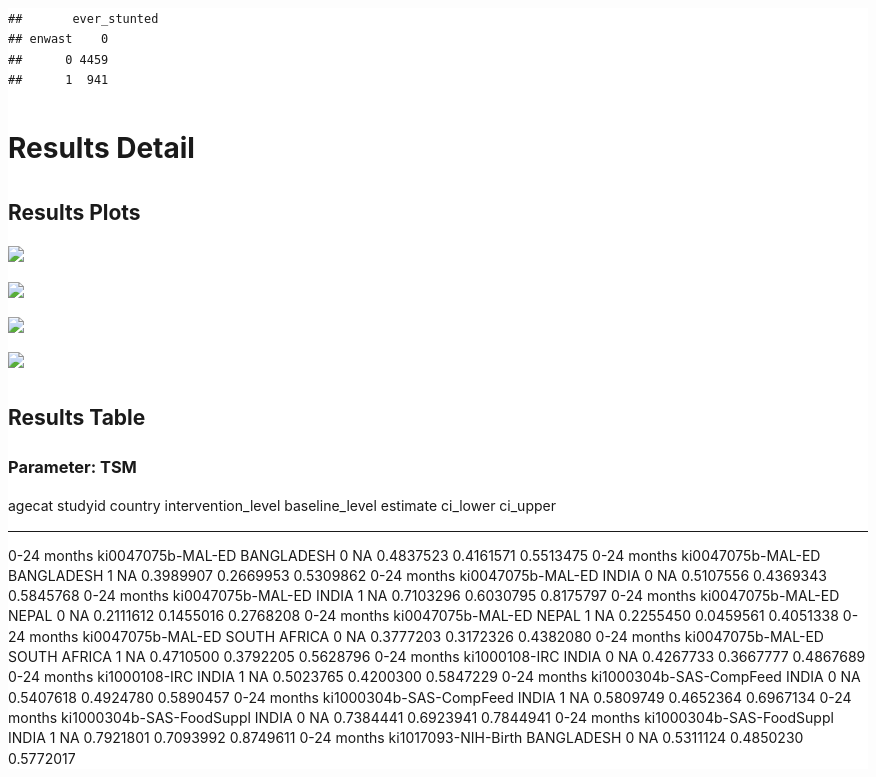 ```
##       ever_stunted
## enwast    0
##      0 4459
##      1  941
```




# Results Detail

## Results Plots
![](/tmp/624fbf34-0db3-4645-bd85-81c28a0310f1/REPORT_files/figure-html/plot_tsm-1.png)

![](/tmp/624fbf34-0db3-4645-bd85-81c28a0310f1/REPORT_files/figure-html/plot_rr-1.png)



![](/tmp/624fbf34-0db3-4645-bd85-81c28a0310f1/REPORT_files/figure-html/plot_paf-1.png)

![](/tmp/624fbf34-0db3-4645-bd85-81c28a0310f1/REPORT_files/figure-html/plot_par-1.png)

## Results Table

### Parameter: TSM


agecat        studyid                    country         intervention_level   baseline_level     estimate    ci_lower    ci_upper
------------  -------------------------  --------------  -------------------  ---------------  ----------  ----------  ----------
0-24 months   ki0047075b-MAL-ED          BANGLADESH      0                    NA                0.4837523   0.4161571   0.5513475
0-24 months   ki0047075b-MAL-ED          BANGLADESH      1                    NA                0.3989907   0.2669953   0.5309862
0-24 months   ki0047075b-MAL-ED          INDIA           0                    NA                0.5107556   0.4369343   0.5845768
0-24 months   ki0047075b-MAL-ED          INDIA           1                    NA                0.7103296   0.6030795   0.8175797
0-24 months   ki0047075b-MAL-ED          NEPAL           0                    NA                0.2111612   0.1455016   0.2768208
0-24 months   ki0047075b-MAL-ED          NEPAL           1                    NA                0.2255450   0.0459561   0.4051338
0-24 months   ki0047075b-MAL-ED          SOUTH AFRICA    0                    NA                0.3777203   0.3172326   0.4382080
0-24 months   ki0047075b-MAL-ED          SOUTH AFRICA    1                    NA                0.4710500   0.3792205   0.5628796
0-24 months   ki1000108-IRC              INDIA           0                    NA                0.4267733   0.3667777   0.4867689
0-24 months   ki1000108-IRC              INDIA           1                    NA                0.5023765   0.4200300   0.5847229
0-24 months   ki1000304b-SAS-CompFeed    INDIA           0                    NA                0.5407618   0.4924780   0.5890457
0-24 months   ki1000304b-SAS-CompFeed    INDIA           1                    NA                0.5809749   0.4652364   0.6967134
0-24 months   ki1000304b-SAS-FoodSuppl   INDIA           0                    NA                0.7384441   0.6923941   0.7844941
0-24 months   ki1000304b-SAS-FoodSuppl   INDIA           1                    NA                0.7921801   0.7093992   0.8749611
0-24 months   ki1017093-NIH-Birth        BANGLADESH      0                    NA                0.5311124   0.4850230   0.5772017